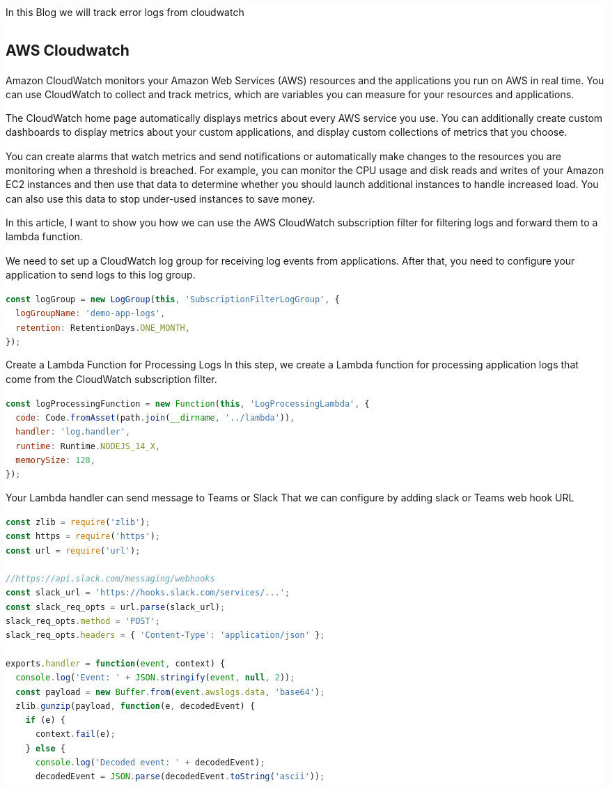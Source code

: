 In this Blog we will track error logs from cloudwatch

## AWS Cloudwatch

Amazon CloudWatch monitors your Amazon Web Services (AWS) resources and the applications you run on AWS in real time. You can use CloudWatch to collect and track metrics, which are variables you can measure for your resources and applications.

The CloudWatch home page automatically displays metrics about every AWS service you use. You can additionally create custom dashboards to display metrics about your custom applications, and display custom collections of metrics that you choose.

You can create alarms that watch metrics and send notifications or automatically make changes to the resources you are monitoring when a threshold is breached. For example, you can monitor the CPU usage and disk reads and writes of your Amazon EC2 instances and then use that data to determine whether you should launch additional instances to handle increased load. You can also use this data to stop under-used instances to save money.

In this article, I want to show you how we can use the AWS CloudWatch subscription filter for filtering logs and forward them to a lambda function.

We need to set up a CloudWatch log group for receiving log events from applications. After that, you need to configure your application to send logs to this log group.

```javascript
const logGroup = new LogGroup(this, 'SubscriptionFilterLogGroup', {
  logGroupName: 'demo-app-logs',
  retention: RetentionDays.ONE_MONTH,
});
```

Create a Lambda Function for Processing Logs
In this step, we create a Lambda function for processing application logs that come from the CloudWatch subscription filter.

```javascript
const logProcessingFunction = new Function(this, 'LogProcessingLambda', {
  code: Code.fromAsset(path.join(__dirname, '../lambda')),
  handler: 'log.handler',
  runtime: Runtime.NODEJS_14_X,
  memorySize: 128,
});
```

Your Lambda handler can send message to Teams or Slack
That we can configure by adding slack or Teams web hook URL

```javascript
const zlib = require('zlib');
const https = require('https');
const url = require('url');

//https://api.slack.com/messaging/webhooks
const slack_url = 'https://hooks.slack.com/services/...';
const slack_req_opts = url.parse(slack_url);
slack_req_opts.method = 'POST';
slack_req_opts.headers = { 'Content-Type': 'application/json' };

exports.handler = function(event, context) {
  console.log('Event: ' + JSON.stringify(event, null, 2));
  const payload = new Buffer.from(event.awslogs.data, 'base64');
  zlib.gunzip(payload, function(e, decodedEvent) {
    if (e) {
      context.fail(e);
    } else {
      console.log('Decoded event: ' + decodedEvent);
      decodedEvent = JSON.parse(decodedEvent.toString('ascii'));

```